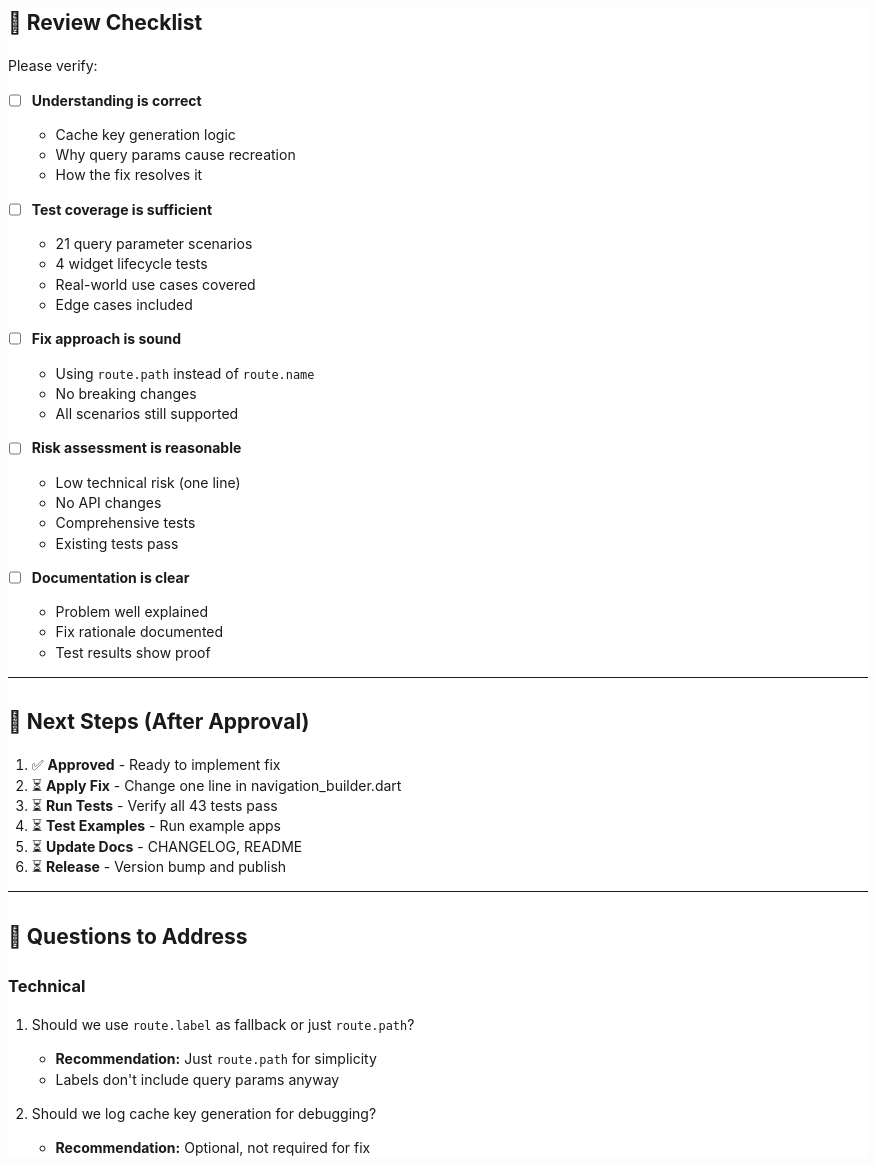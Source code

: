 
## 🎯 Review Checklist

Please verify:

- [ ] **Understanding is correct**
  - Cache key generation logic
  - Why query params cause recreation
  - How the fix resolves it

- [ ] **Test coverage is sufficient**
  - 21 query parameter scenarios
  - 4 widget lifecycle tests
  - Real-world use cases covered
  - Edge cases included

- [ ] **Fix approach is sound**
  - Using `route.path` instead of `route.name`
  - No breaking changes
  - All scenarios still supported

- [ ] **Risk assessment is reasonable**
  - Low technical risk (one line)
  - No API changes
  - Comprehensive tests
  - Existing tests pass

- [ ] **Documentation is clear**
  - Problem well explained
  - Fix rationale documented
  - Test results show proof

---

## 🚀 Next Steps (After Approval)

1. ✅ **Approved** - Ready to implement fix
2. ⏳ **Apply Fix** - Change one line in navigation_builder.dart
3. ⏳ **Run Tests** - Verify all 43 tests pass
4. ⏳ **Test Examples** - Run example apps
5. ⏳ **Update Docs** - CHANGELOG, README
6. ⏳ **Release** - Version bump and publish

---

## 📝 Questions to Address

### Technical
1. Should we use `route.label` as fallback or just `route.path`?
   - **Recommendation:** Just `route.path` for simplicity
   - Labels don't include query params anyway

2. Should we log cache key generation for debugging?
   - **Recommendation:** Optional, not required for fix
